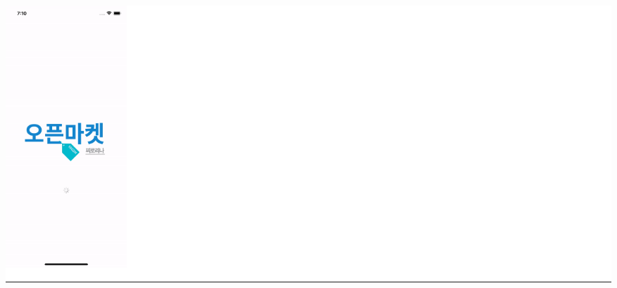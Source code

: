 <img src="https://github.com/zziro95/ios-open-market/blob/1-zziro-lina/images/appgif.gif" width="20%" height="20%" title="appgif" alt="appgif"></img> <br>

---